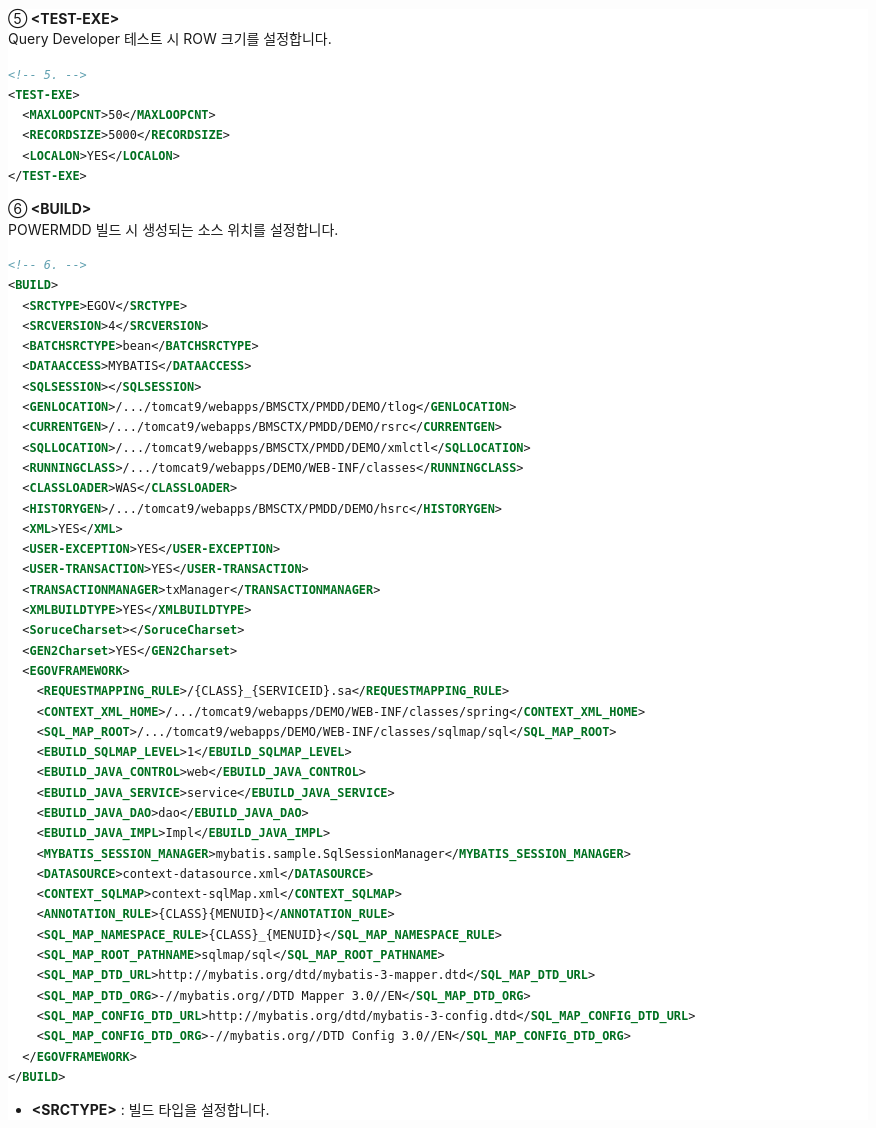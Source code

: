 <span class="font18">⑤</span><b class="font18"> &lt;TEST-EXE&gt; </b> <br/>
Query Developer 테스트 시 ROW 크기를 설정합니다. <br/>
```xml
<!-- 5. -->
<TEST-EXE>
  <MAXLOOPCNT>50</MAXLOOPCNT>
  <RECORDSIZE>5000</RECORDSIZE>    
  <LOCALON>YES</LOCALON>
</TEST-EXE>
```
<span class="font18">⑥</span><b class="font18"> &lt;BUILD&gt; </b> <br/>
POWERMDD 빌드 시 생성되는 소스 위치를 설정합니다. <br/>
```xml
<!-- 6. -->
<BUILD>
  <SRCTYPE>EGOV</SRCTYPE>
  <SRCVERSION>4</SRCVERSION>               
  <BATCHSRCTYPE>bean</BATCHSRCTYPE>
  <DATAACCESS>MYBATIS</DATAACCESS>
  <SQLSESSION></SQLSESSION>
  <GENLOCATION>/.../tomcat9/webapps/BMSCTX/PMDD/DEMO/tlog</GENLOCATION>
  <CURRENTGEN>/.../tomcat9/webapps/BMSCTX/PMDD/DEMO/rsrc</CURRENTGEN>
  <SQLLOCATION>/.../tomcat9/webapps/BMSCTX/PMDD/DEMO/xmlctl</SQLLOCATION>
  <RUNNINGCLASS>/.../tomcat9/webapps/DEMO/WEB-INF/classes</RUNNINGCLASS>
  <CLASSLOADER>WAS</CLASSLOADER>
  <HISTORYGEN>/.../tomcat9/webapps/BMSCTX/PMDD/DEMO/hsrc</HISTORYGEN>
  <XML>YES</XML>
  <USER-EXCEPTION>YES</USER-EXCEPTION>
  <USER-TRANSACTION>YES</USER-TRANSACTION>
  <TRANSACTIONMANAGER>txManager</TRANSACTIONMANAGER>
  <XMLBUILDTYPE>YES</XMLBUILDTYPE>
  <SoruceCharset></SoruceCharset>
  <GEN2Charset>YES</GEN2Charset>
  <EGOVFRAMEWORK>
    <REQUESTMAPPING_RULE>/{CLASS}_{SERVICEID}.sa</REQUESTMAPPING_RULE>
    <CONTEXT_XML_HOME>/.../tomcat9/webapps/DEMO/WEB-INF/classes/spring</CONTEXT_XML_HOME>
    <SQL_MAP_ROOT>/.../tomcat9/webapps/DEMO/WEB-INF/classes/sqlmap/sql</SQL_MAP_ROOT>
    <EBUILD_SQLMAP_LEVEL>1</EBUILD_SQLMAP_LEVEL>
    <EBUILD_JAVA_CONTROL>web</EBUILD_JAVA_CONTROL>
    <EBUILD_JAVA_SERVICE>service</EBUILD_JAVA_SERVICE>
    <EBUILD_JAVA_DAO>dao</EBUILD_JAVA_DAO>
    <EBUILD_JAVA_IMPL>Impl</EBUILD_JAVA_IMPL>
    <MYBATIS_SESSION_MANAGER>mybatis.sample.SqlSessionManager</MYBATIS_SESSION_MANAGER>
    <DATASOURCE>context-datasource.xml</DATASOURCE>
    <CONTEXT_SQLMAP>context-sqlMap.xml</CONTEXT_SQLMAP>
    <ANNOTATION_RULE>{CLASS}{MENUID}</ANNOTATION_RULE>
    <SQL_MAP_NAMESPACE_RULE>{CLASS}_{MENUID}</SQL_MAP_NAMESPACE_RULE>
    <SQL_MAP_ROOT_PATHNAME>sqlmap/sql</SQL_MAP_ROOT_PATHNAME>
    <SQL_MAP_DTD_URL>http://mybatis.org/dtd/mybatis-3-mapper.dtd</SQL_MAP_DTD_URL>
    <SQL_MAP_DTD_ORG>-//mybatis.org//DTD Mapper 3.0//EN</SQL_MAP_DTD_ORG>
    <SQL_MAP_CONFIG_DTD_URL>http://mybatis.org/dtd/mybatis-3-config.dtd</SQL_MAP_CONFIG_DTD_URL>
    <SQL_MAP_CONFIG_DTD_ORG>-//mybatis.org//DTD Config 3.0//EN</SQL_MAP_CONFIG_DTD_ORG>
  </EGOVFRAMEWORK>
</BUILD>
```
- <b>&lt;SRCTYPE&gt;</b> : 빌드 타입을 설정합니다.
